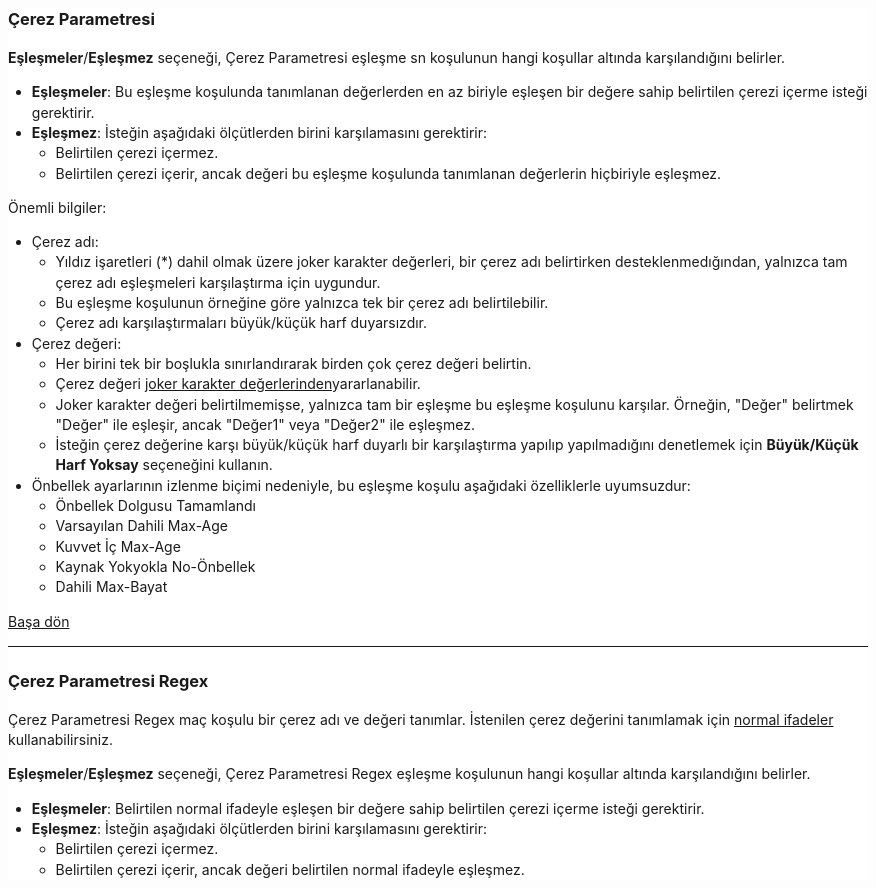 
### <a name="cookie-parameter"></a>Çerez Parametresi

**Eşleşmeler**/**Eşleşmez** seçeneği, Çerez Parametresi eşleşme sn koşulunun hangi koşullar altında karşılandığını belirler.

- **Eşleşmeler**: Bu eşleşme koşulunda tanımlanan değerlerden en az biriyle eşleşen bir değere sahip belirtilen çerezi içerme isteği gerektirir.
- **Eşleşmez**: İsteğin aşağıdaki ölçütlerden birini karşılamasını gerektirir:
  - Belirtilen çerezi içermez.
  - Belirtilen çerezi içerir, ancak değeri bu eşleşme koşulunda tanımlanan değerlerin hiçbiriyle eşleşmez.
  
Önemli bilgiler:

- Çerez adı:
  - Yıldız işaretleri (*) dahil olmak üzere joker karakter değerleri, bir çerez adı belirtirken desteklenmedığından, yalnızca tam çerez adı eşleşmeleri karşılaştırma için uygundur.
  - Bu eşleşme koşulunun örneğine göre yalnızca tek bir çerez adı belirtilebilir.
  - Çerez adı karşılaştırmaları büyük/küçük harf duyarsızdır.
- Çerez değeri:
  - Her birini tek bir boşlukla sınırlandırarak birden çok çerez değeri belirtin.
  - Çerez değeri [joker karakter değerlerinden](cdn-verizon-premium-rules-engine-reference.md#wildcard-values)yararlanabilir.
  - Joker karakter değeri belirtilmemişse, yalnızca tam bir eşleşme bu eşleşme koşulunu karşılar. Örneğin, "Değer" belirtmek "Değer" ile eşleşir, ancak "Değer1" veya "Değer2" ile eşleşmez.
  - İsteğin çerez değerine karşı büyük/küçük harf duyarlı bir karşılaştırma yapılıp yapılmadığını denetlemek için **Büyük/Küçük Harf Yoksay** seçeneğini kullanın.
- Önbellek ayarlarının izlenme biçimi nedeniyle, bu eşleşme koşulu aşağıdaki özelliklerle uyumsuzdur:
  - Önbellek Dolgusu Tamamlandı
  - Varsayılan Dahili Max-Age
  - Kuvvet İç Max-Age
  - Kaynak Yokyokla No-Önbellek
  - Dahili Max-Bayat

[Başa dön](#reference-for-rules-engine-match-conditions)
</br>

---

### <a name="cookie-parameter-regex"></a>Çerez Parametresi Regex

Çerez Parametresi Regex maç koşulu bir çerez adı ve değeri tanımlar. İstenilen çerez değerini tanımlamak için [normal ifadeler](cdn-verizon-premium-rules-engine-reference.md#regular-expressions) kullanabilirsiniz.

**Eşleşmeler**/**Eşleşmez** seçeneği, Çerez Parametresi Regex eşleşme koşulunun hangi koşullar altında karşılandığını belirler.

- **Eşleşmeler**: Belirtilen normal ifadeyle eşleşen bir değere sahip belirtilen çerezi içerme isteği gerektirir.
- **Eşleşmez**: İsteğin aşağıdaki ölçütlerden birini karşılamasını gerektirir:
  - Belirtilen çerezi içermez.
  - Belirtilen çerezi içerir, ancak değeri belirtilen normal ifadeyle eşleşmez.
  